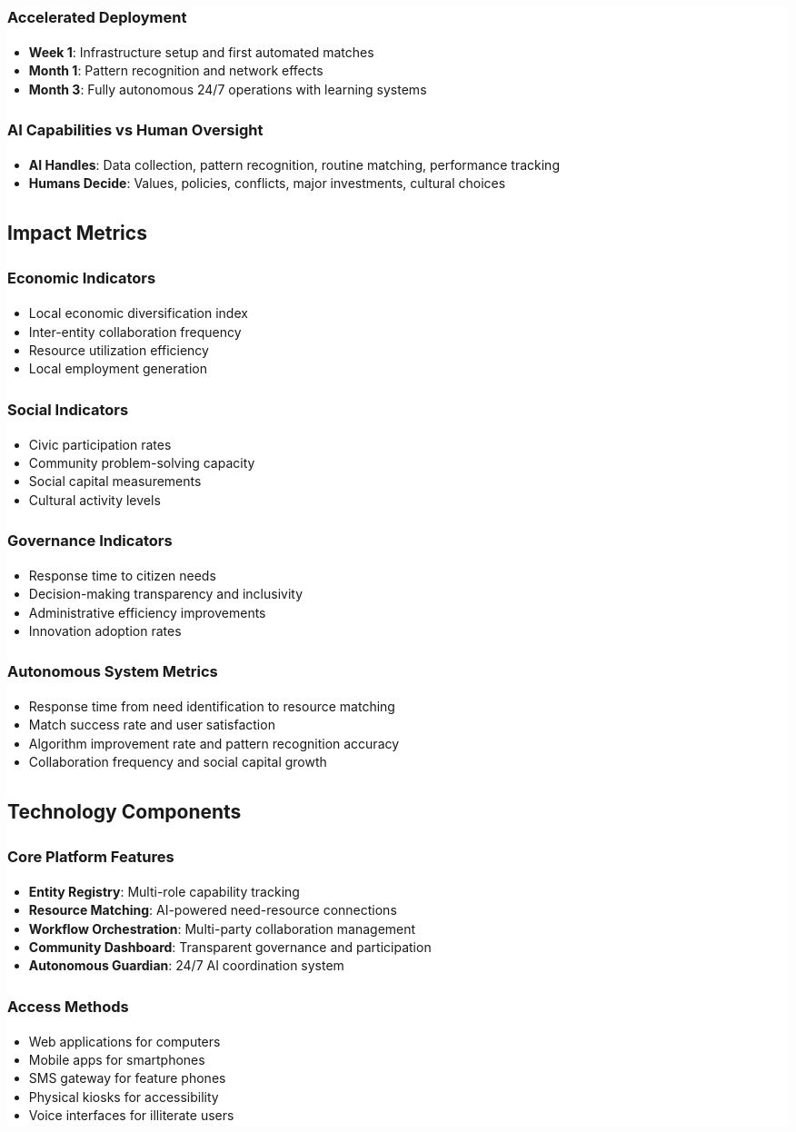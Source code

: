 ### Accelerated Deployment
- **Week 1**: Infrastructure setup and first automated matches
- **Month 1**: Pattern recognition and network effects
- **Month 3**: Fully autonomous 24/7 operations with learning systems

### AI Capabilities vs Human Oversight
- **AI Handles**: Data collection, pattern recognition, routine matching, performance tracking
- **Humans Decide**: Values, policies, conflicts, major investments, cultural choices

## Impact Metrics

### Economic Indicators
- Local economic diversification index
- Inter-entity collaboration frequency  
- Resource utilization efficiency
- Local employment generation

### Social Indicators
- Civic participation rates
- Community problem-solving capacity
- Social capital measurements
- Cultural activity levels

### Governance Indicators
- Response time to citizen needs
- Decision-making transparency and inclusivity
- Administrative efficiency improvements
- Innovation adoption rates

### Autonomous System Metrics
- Response time from need identification to resource matching
- Match success rate and user satisfaction
- Algorithm improvement rate and pattern recognition accuracy
- Collaboration frequency and social capital growth

## Technology Components

### Core Platform Features
- **Entity Registry**: Multi-role capability tracking
- **Resource Matching**: AI-powered need-resource connections
- **Workflow Orchestration**: Multi-party collaboration management
- **Community Dashboard**: Transparent governance and participation
- **Autonomous Guardian**: 24/7 AI coordination system

### Access Methods
- Web applications for computers
- Mobile apps for smartphones  
- SMS gateway for feature phones
- Physical kiosks for accessibility
- Voice interfaces for illiterate users
